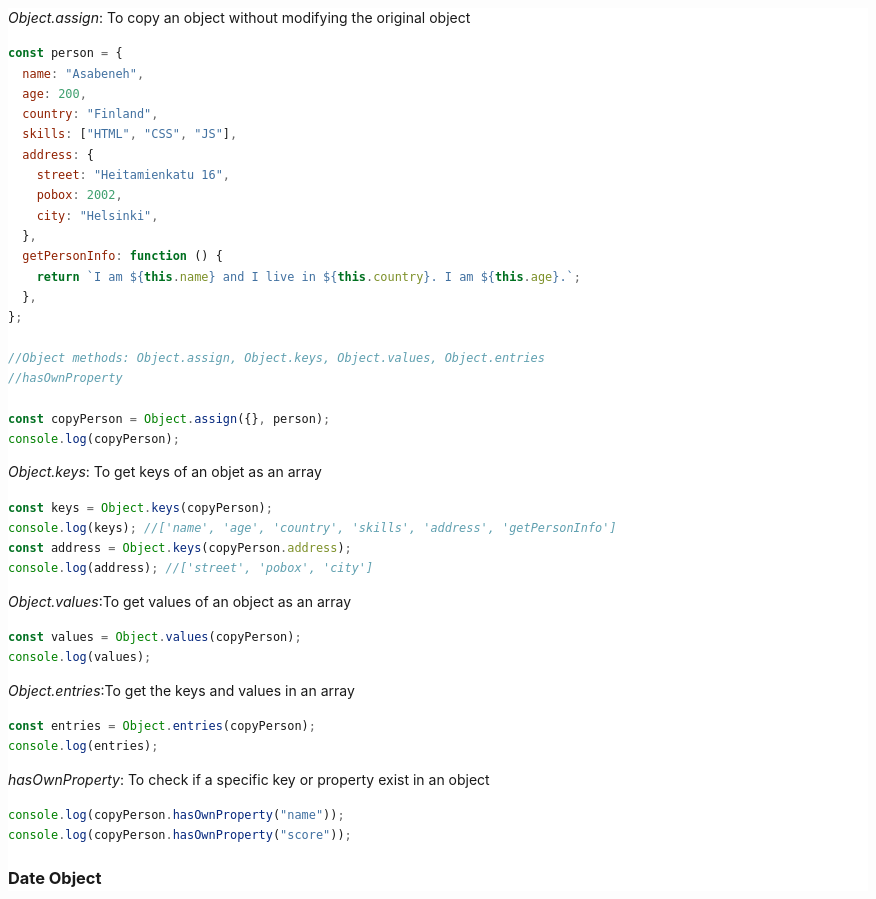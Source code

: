 _Object.assign_: To copy an object without modifying the original object

```js
const person = {
  name: "Asabeneh",
  age: 200,
  country: "Finland",
  skills: ["HTML", "CSS", "JS"],
  address: {
    street: "Heitamienkatu 16",
    pobox: 2002,
    city: "Helsinki",
  },
  getPersonInfo: function () {
    return `I am ${this.name} and I live in ${this.country}. I am ${this.age}.`;
  },
};

//Object methods: Object.assign, Object.keys, Object.values, Object.entries
//hasOwnProperty

const copyPerson = Object.assign({}, person);
console.log(copyPerson);
```

_Object.keys_: To get keys of an objet as an array

```js
const keys = Object.keys(copyPerson);
console.log(keys); //['name', 'age', 'country', 'skills', 'address', 'getPersonInfo']
const address = Object.keys(copyPerson.address);
console.log(address); //['street', 'pobox', 'city']
```

_Object.values_:To get values of an object as an array

```js
const values = Object.values(copyPerson);
console.log(values);
```

_Object.entries_:To get the keys and values in an array

```js
const entries = Object.entries(copyPerson);
console.log(entries);
```

_hasOwnProperty_: To check if a specific key or property exist in an object

```js
console.log(copyPerson.hasOwnProperty("name"));
console.log(copyPerson.hasOwnProperty("score"));
```

### Date Object
